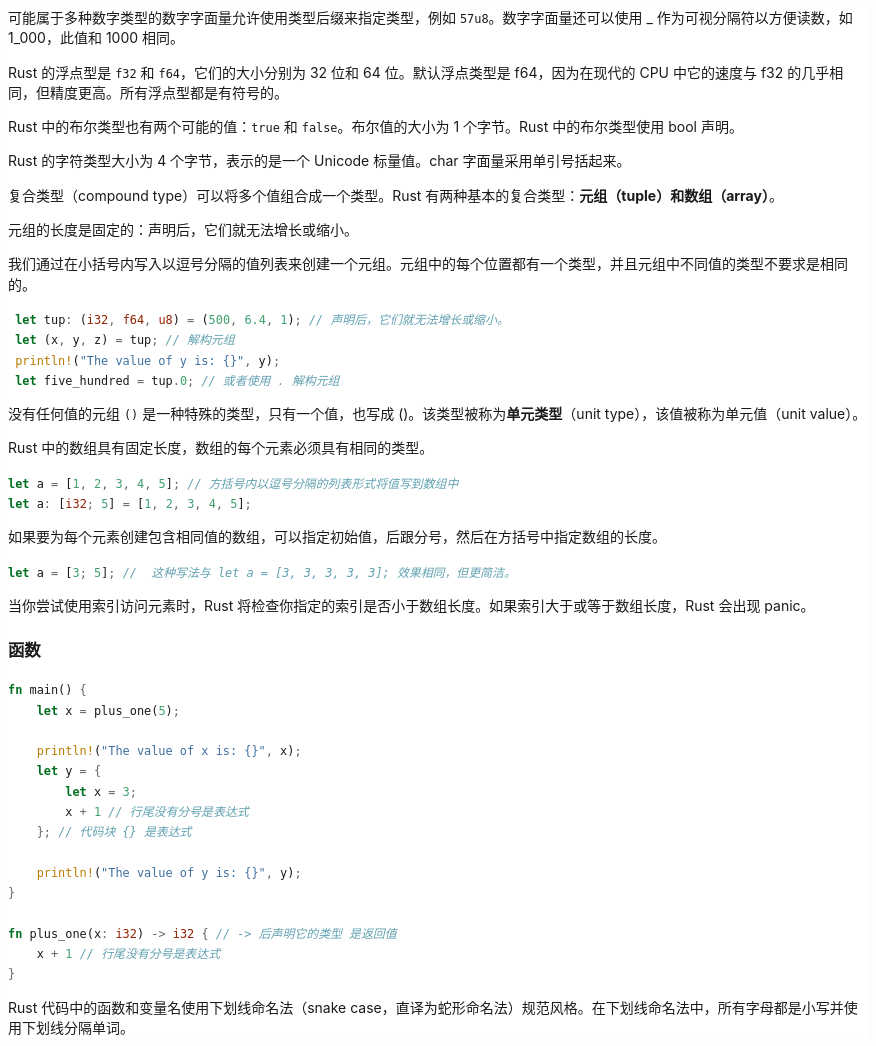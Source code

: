 可能属于多种数字类型的数字字面量允许使用类型后缀来指定类型，例如 `57u8`。数字字面量还可以使用 _ 作为可视分隔符以方便读数，如 1_000，此值和 1000 相同。

Rust 的浮点型是 `f32` 和 `f64`，它们的大小分别为 32 位和 64 位。默认浮点类型是 f64，因为在现代的 CPU 中它的速度与 f32 的几乎相同，但精度更高。所有浮点型都是有符号的。

Rust 中的布尔类型也有两个可能的值：`true` 和 `false`。布尔值的大小为 1 个字节。Rust 中的布尔类型使用 bool 声明。

Rust 的字符类型大小为 4 个字节，表示的是一个 Unicode 标量值。char 字面量采用单引号括起来。

复合类型（compound type）可以将多个值组合成一个类型。Rust 有两种基本的复合类型：**元组（tuple）和数组（array）**。

元组的长度是固定的：声明后，它们就无法增长或缩小。

我们通过在小括号内写入以逗号分隔的值列表来创建一个元组。元组中的每个位置都有一个类型，并且元组中不同值的类型不要求是相同的。

```rust
 let tup: (i32, f64, u8) = (500, 6.4, 1); // 声明后，它们就无法增长或缩小。
 let (x, y, z) = tup; // 解构元组
 println!("The value of y is: {}", y);
 let five_hundred = tup.0; // 或者使用 . 解构元组

```

没有任何值的元组 `()` 是一种特殊的类型，只有一个值，也写成 ()。该类型被称为**单元类型**（unit type），该值被称为单元值（unit value）。

Rust 中的数组具有固定长度，数组的每个元素必须具有相同的类型。

```rust
let a = [1, 2, 3, 4, 5]; // 方括号内以逗号分隔的列表形式将值写到数组中
let a: [i32; 5] = [1, 2, 3, 4, 5];

```
如果要为每个元素创建包含相同值的数组，可以指定初始值，后跟分号，然后在方括号中指定数组的长度。

```rust
let a = [3; 5]; //  这种写法与 let a = [3, 3, 3, 3, 3]; 效果相同，但更简洁。
```

当你尝试使用索引访问元素时，Rust 将检查你指定的索引是否小于数组长度。如果索引大于或等于数组长度，Rust 会出现 panic。

### 函数

```rust
fn main() {
    let x = plus_one(5);

    println!("The value of x is: {}", x);
    let y = {
        let x = 3;
        x + 1 // 行尾没有分号是表达式
    }; // 代码块 {} 是表达式

    println!("The value of y is: {}", y);
}

fn plus_one(x: i32) -> i32 { // -> 后声明它的类型 是返回值
    x + 1 // 行尾没有分号是表达式
}

```
Rust 代码中的函数和变量名使用下划线命名法（snake case，直译为蛇形命名法）规范风格。在下划线命名法中，所有字母都是小写并使用下划线分隔单词。
